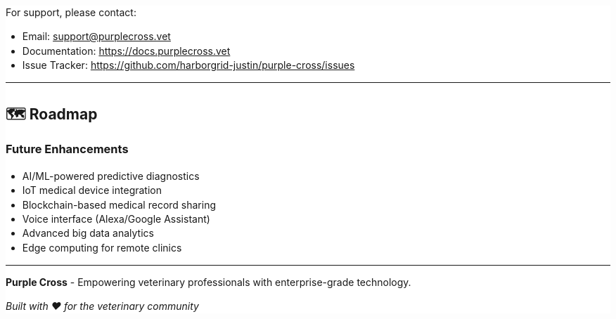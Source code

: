 For support, please contact:
- Email: support@purplecross.vet
- Documentation: https://docs.purplecross.vet
- Issue Tracker: https://github.com/harborgrid-justin/purple-cross/issues

---

## 🗺️ Roadmap

### Future Enhancements
- AI/ML-powered predictive diagnostics
- IoT medical device integration
- Blockchain-based medical record sharing
- Voice interface (Alexa/Google Assistant)
- Advanced big data analytics
- Edge computing for remote clinics

---

**Purple Cross** - Empowering veterinary professionals with enterprise-grade technology.

*Built with ❤️ for the veterinary community*
